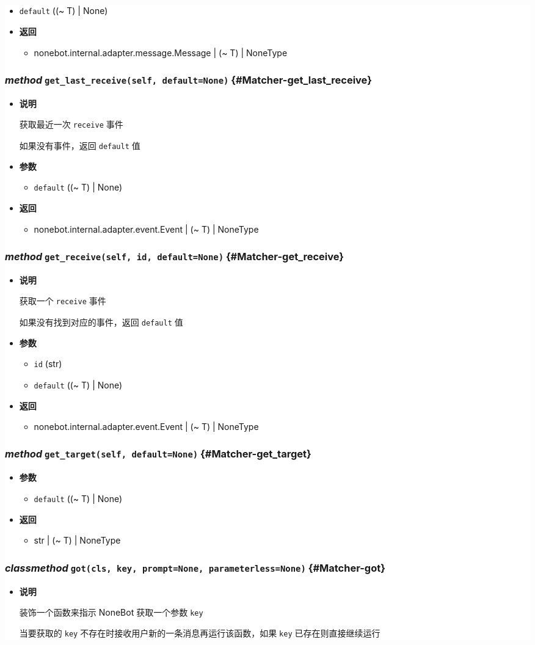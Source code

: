   - `default` ((~ T) | None)

- **返回**

  - nonebot.internal.adapter.message.Message | (~ T) | NoneType

### _method_ `get_last_receive(self, default=None)` {#Matcher-get_last_receive}

- **说明**

  获取最近一次 `receive` 事件

  如果没有事件，返回 `default` 值

- **参数**

  - `default` ((~ T) | None)

- **返回**

  - nonebot.internal.adapter.event.Event | (~ T) | NoneType

### _method_ `get_receive(self, id, default=None)` {#Matcher-get_receive}

- **说明**

  获取一个 `receive` 事件

  如果没有找到对应的事件，返回 `default` 值

- **参数**

  - `id` (str)

  - `default` ((~ T) | None)

- **返回**

  - nonebot.internal.adapter.event.Event | (~ T) | NoneType

### _method_ `get_target(self, default=None)` {#Matcher-get_target}

- **参数**

  - `default` ((~ T) | None)

- **返回**

  - str | (~ T) | NoneType

### _classmethod_ `got(cls, key, prompt=None, parameterless=None)` {#Matcher-got}

- **说明**

  装饰一个函数来指示 NoneBot 获取一个参数 `key`

  当要获取的 `key` 不存在时接收用户新的一条消息再运行该函数，如果 `key` 已存在则直接继续运行
